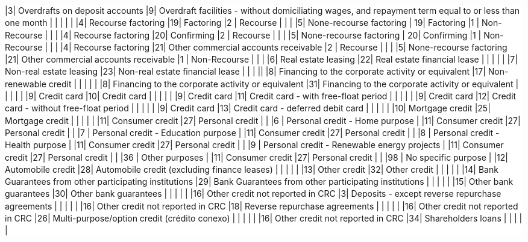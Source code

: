 |3|	Overdrafts on deposit accounts  |9|	Overdraft facilities - without domiciliating wages, and repayment term equal to or less than one month | |	| |	|
|4|	Recourse factoring |19| Factoring	|2 | Recourse	| |	|
|5|	None-recourse factoring  | 19| Factoring	|1 | Non-Recourse	| |	|
|4|	Recourse factoring |20| Confirming	|2 | Recourse	| |	|
|5|	None-recourse factoring  | 20| Confirming	|1 | Non-Recourse	| |	|
|4|	Recourse factoring |21| Other commercial accounts receivable	|2 | Recourse	| |	|
|5|	None-recourse factoring  |21| Other commercial accounts receivable	|1 | Non-Recourse	| |	|
|6|	Real estate leasing |22| Real estate financial lease	| |	| |	|
|7|	Non-real estate leasing |23|	Non-real estate financial lease	| |	 |	||
|8| Financing to the corporate activity or equivalent |17| Non-renewable credit	 | |	| |	|
|8| Financing to the corporate activity or equivalent |31| Financing to the corporate activity or equivalent	 | |	| |	|
|9|	Credit card  |10|	Credit card	| |	| |	|
|9|	Credit card  |11|	Credit card - with free-float period	| |	| |	|
|9|	Credit card  |12|	Credit card - without free-float period	| |	| |	|
|9|	Credit card  |13|	Credit card - deferred debit card	| |	| |	|
|10|	Mortgage credit |25| Mortgage credit	| |	| |	|
|11|	Consumer credit |27| Personal credit		| |	|6 | Personal credit - Home purpose	|
|11|	Consumer credit |27| Personal credit		| |	|7 | Personal credit - Education purpose	|
|11|	Consumer credit |27| Personal credit		| |	|8 | Personal credit - Health purpose	|
|11|	Consumer credit |27| Personal credit		| |	|9 | Personal credit - Renewable energy projects	|
|11|	Consumer credit |27| Personal credit		| |	|36 | Other purposes	|
|11|	Consumer credit |27| Personal credit		| |	|98 | No specific purpose	|
|12|	Automobile credit  |28| Automobile credit (excluding finance leases)	| |	| |	|
|13|	Other credit |32|	Other credit	| |	| |	|
|14|	Bank Guarantees from other participating institutions |29| Bank Guarantees from other participating institutions	| |	| |	|
|15|	Other bank guarantees |30| Other bank guarantees	| |	| |	|
|16|	Other credit not reported in CRC |3| Deposits - except reverse repurchase agreements	| |	| |	|
|16|	Other credit not reported in CRC |18| Reverse repurchase agreements	| |	| |	|
|16|	Other credit not reported in CRC |26| Multi-purpose/option credit (crédito conexo)	| |	| |	|
|16|	Other credit not reported in CRC |34| Shareholders loans | |	| |	|
